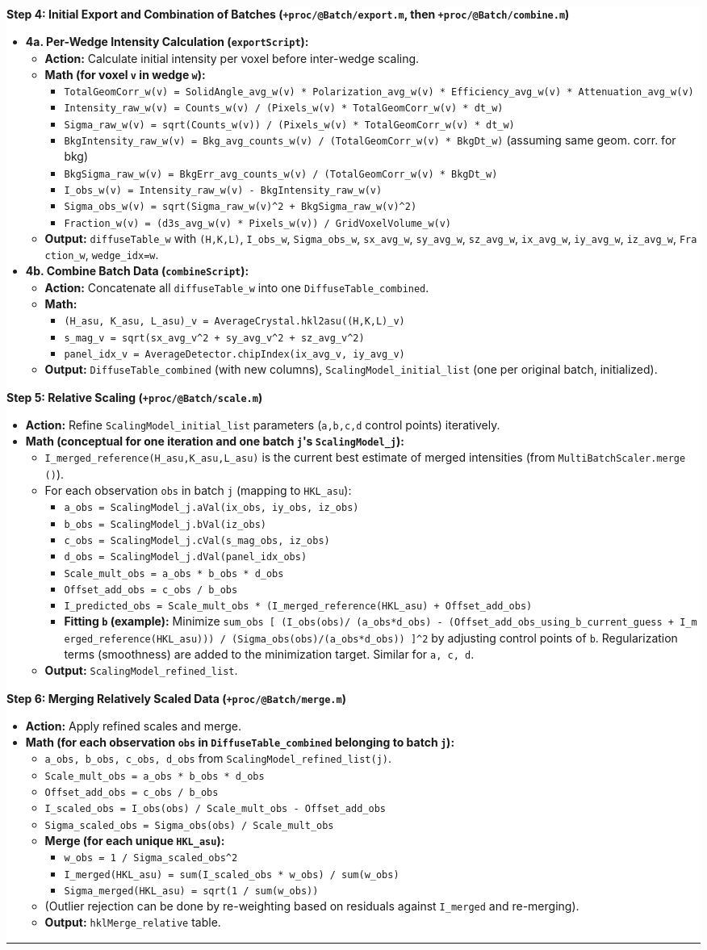 **Step 4: Initial Export and Combination of Batches (`+proc/@Batch/export.m`, then `+proc/@Batch/combine.m`)**

*   **4a. Per-Wedge Intensity Calculation (`exportScript`):**
    *   **Action:** Calculate initial intensity per voxel before inter-wedge scaling.
    *   **Math (for voxel `v` in wedge `w`):**
        *   `TotalGeomCorr_w(v) = SolidAngle_avg_w(v) * Polarization_avg_w(v) * Efficiency_avg_w(v) * Attenuation_avg_w(v)`
        *   `Intensity_raw_w(v) = Counts_w(v) / (Pixels_w(v) * TotalGeomCorr_w(v) * dt_w)`
        *   `Sigma_raw_w(v) = sqrt(Counts_w(v)) / (Pixels_w(v) * TotalGeomCorr_w(v) * dt_w)`
        *   `BkgIntensity_raw_w(v) = Bkg_avg_counts_w(v) / (TotalGeomCorr_w(v) * BkgDt_w)` (assuming same geom. corr. for bkg)
        *   `BkgSigma_raw_w(v) = BkgErr_avg_counts_w(v) / (TotalGeomCorr_w(v) * BkgDt_w)`
        *   `I_obs_w(v) = Intensity_raw_w(v) - BkgIntensity_raw_w(v)`
        *   `Sigma_obs_w(v) = sqrt(Sigma_raw_w(v)^2 + BkgSigma_raw_w(v)^2)`
        *   `Fraction_w(v) = (d3s_avg_w(v) * Pixels_w(v)) / GridVoxelVolume_w(v)`
    *   **Output:** `diffuseTable_w` with `(H,K,L)`, `I_obs_w`, `Sigma_obs_w`, `sx_avg_w`, `sy_avg_w`, `sz_avg_w`, `ix_avg_w`, `iy_avg_w`, `iz_avg_w`, `Fraction_w`, `wedge_idx=w`.
*   **4b. Combine Batch Data (`combineScript`):**
    *   **Action:** Concatenate all `diffuseTable_w` into one `DiffuseTable_combined`.
    *   **Math:**
        *   `(H_asu, K_asu, L_asu)_v = AverageCrystal.hkl2asu((H,K,L)_v)`
        *   `s_mag_v = sqrt(sx_avg_v^2 + sy_avg_v^2 + sz_avg_v^2)`
        *   `panel_idx_v = AverageDetector.chipIndex(ix_avg_v, iy_avg_v)`
    *   **Output:** `DiffuseTable_combined` (with new columns), `ScalingModel_initial_list` (one per original batch, initialized).

**Step 5: Relative Scaling (`+proc/@Batch/scale.m`)**

*   **Action:** Refine `ScalingModel_initial_list` parameters (`a,b,c,d` control points) iteratively.
*   **Math (conceptual for one iteration and one batch `j`'s `ScalingModel_j`):**
    *   `I_merged_reference(H_asu,K_asu,L_asu)` is the current best estimate of merged intensities (from `MultiBatchScaler.merge()`).
    *   For each observation `obs` in batch `j` (mapping to `HKL_asu`):
        *   `a_obs = ScalingModel_j.aVal(ix_obs, iy_obs, iz_obs)`
        *   `b_obs = ScalingModel_j.bVal(iz_obs)`
        *   `c_obs = ScalingModel_j.cVal(s_mag_obs, iz_obs)`
        *   `d_obs = ScalingModel_j.dVal(panel_idx_obs)`
        *   `Scale_mult_obs = a_obs * b_obs * d_obs`
        *   `Offset_add_obs = c_obs / b_obs`
        *   `I_predicted_obs = Scale_mult_obs * (I_merged_reference(HKL_asu) + Offset_add_obs)`
        *   **Fitting `b` (example):** Minimize `sum_obs [ (I_obs(obs)/ (a_obs*d_obs) - (Offset_add_obs_using_b_current_guess + I_merged_reference(HKL_asu))) / (Sigma_obs(obs)/(a_obs*d_obs)) ]^2` by adjusting control points of `b`. Regularization terms (smoothness) are added to the minimization target. Similar for `a, c, d`.
    *   **Output:** `ScalingModel_refined_list`.

**Step 6: Merging Relatively Scaled Data (`+proc/@Batch/merge.m`)**

*   **Action:** Apply refined scales and merge.
*   **Math (for each observation `obs` in `DiffuseTable_combined` belonging to batch `j`):**
    *   `a_obs, b_obs, c_obs, d_obs` from `ScalingModel_refined_list(j)`.
    *   `Scale_mult_obs = a_obs * b_obs * d_obs`
    *   `Offset_add_obs = c_obs / b_obs`
    *   `I_scaled_obs = I_obs(obs) / Scale_mult_obs - Offset_add_obs`
    *   `Sigma_scaled_obs = Sigma_obs(obs) / Scale_mult_obs`
    *   **Merge (for each unique `HKL_asu`):**
        *   `w_obs = 1 / Sigma_scaled_obs^2`
        *   `I_merged(HKL_asu) = sum(I_scaled_obs * w_obs) / sum(w_obs)`
        *   `Sigma_merged(HKL_asu) = sqrt(1 / sum(w_obs))`
    *   (Outlier rejection can be done by re-weighting based on residuals against `I_merged` and re-merging).
    *   **Output:** `hklMerge_relative` table.

---